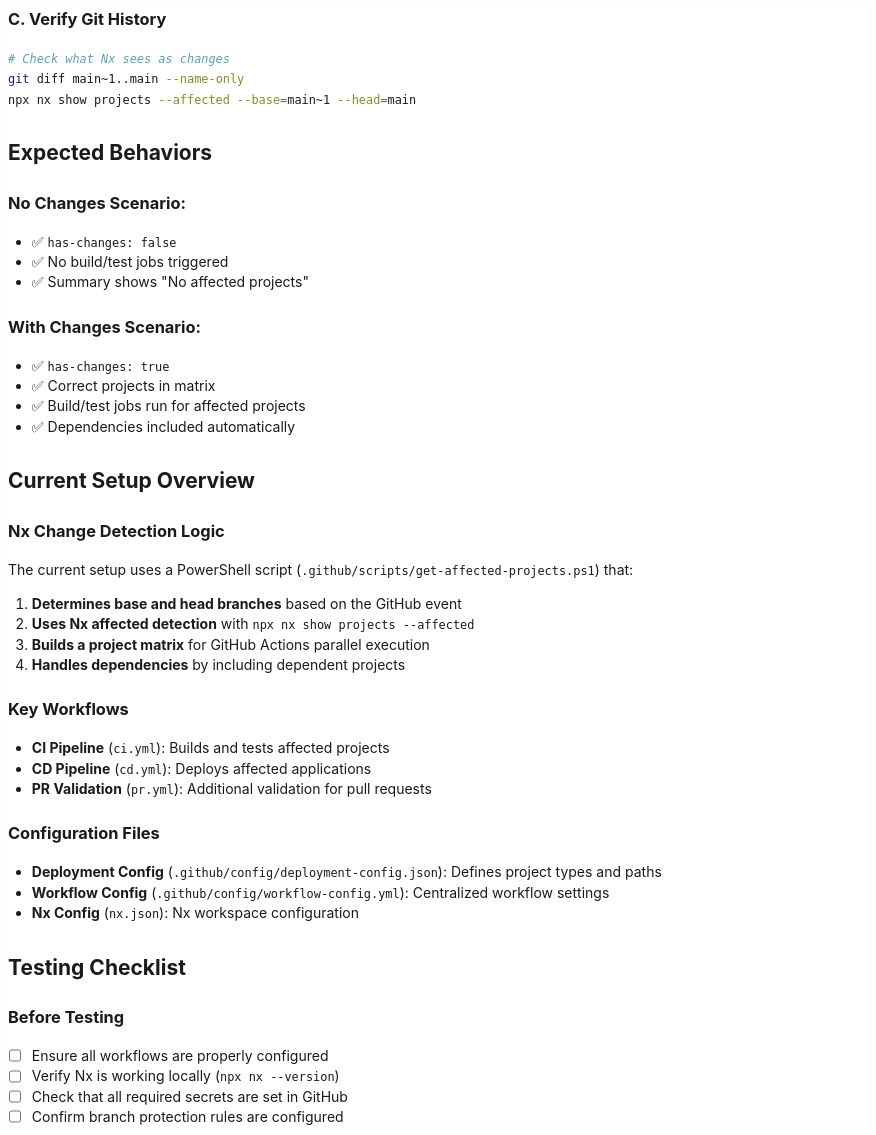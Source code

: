 ### C. Verify Git History
```bash
# Check what Nx sees as changes
git diff main~1..main --name-only
npx nx show projects --affected --base=main~1 --head=main
```

## Expected Behaviors

### No Changes Scenario:
- ✅ `has-changes: false`
- ✅ No build/test jobs triggered
- ✅ Summary shows "No affected projects"

### With Changes Scenario:
- ✅ `has-changes: true`
- ✅ Correct projects in matrix
- ✅ Build/test jobs run for affected projects
- ✅ Dependencies included automatically

## Current Setup Overview

### Nx Change Detection Logic
The current setup uses a PowerShell script (`.github/scripts/get-affected-projects.ps1`) that:

1. **Determines base and head branches** based on the GitHub event
2. **Uses Nx affected detection** with `npx nx show projects --affected`
3. **Builds a project matrix** for GitHub Actions parallel execution
4. **Handles dependencies** by including dependent projects

### Key Workflows
- **CI Pipeline** (`ci.yml`): Builds and tests affected projects
- **CD Pipeline** (`cd.yml`): Deploys affected applications
- **PR Validation** (`pr.yml`): Additional validation for pull requests

### Configuration Files
- **Deployment Config** (`.github/config/deployment-config.json`): Defines project types and paths
- **Workflow Config** (`.github/config/workflow-config.yml`): Centralized workflow settings
- **Nx Config** (`nx.json`): Nx workspace configuration

## Testing Checklist

### Before Testing
- [ ] Ensure all workflows are properly configured
- [ ] Verify Nx is working locally (`npx nx --version`)
- [ ] Check that all required secrets are set in GitHub
- [ ] Confirm branch protection rules are configured

